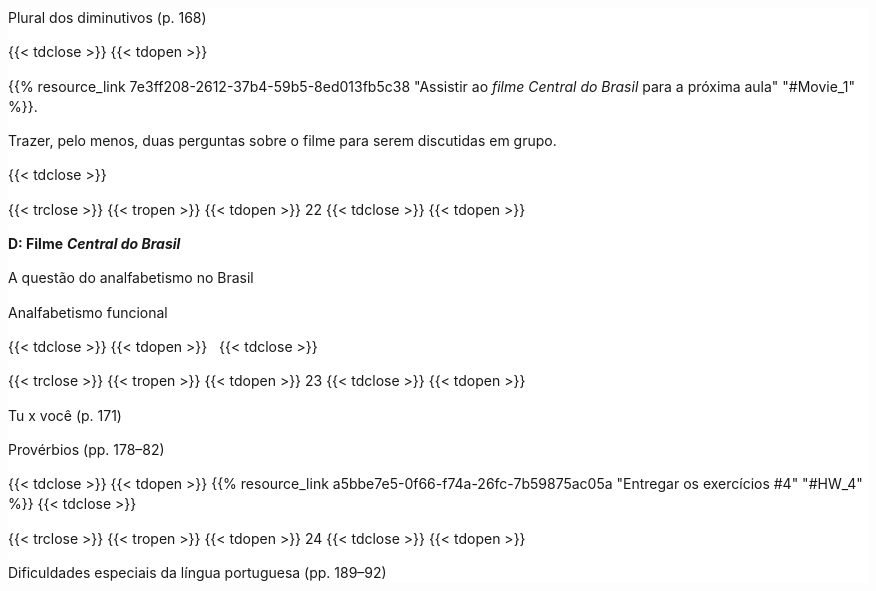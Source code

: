 Plural dos diminutivos (p. 168)


{{< tdclose >}}
{{< tdopen >}}


{{% resource_link 7e3ff208-2612-37b4-59b5-8ed013fb5c38 "Assistir ao _filme Central do Brasil_ para a próxima aula" "#Movie_1" %}}.

Trazer, pelo menos, duas perguntas sobre o filme para serem discutidas em grupo.


{{< tdclose >}}

{{< trclose >}}
{{< tropen >}}
{{< tdopen >}}
22
{{< tdclose >}}
{{< tdopen >}}


**D: Filme** _**Central do Brasil**_

A questão do analfabetismo no Brasil

Analfabetismo funcional


{{< tdclose >}}
{{< tdopen >}}
 
{{< tdclose >}}

{{< trclose >}}
{{< tropen >}}
{{< tdopen >}}
23
{{< tdclose >}}
{{< tdopen >}}


Tu x você (p. 171)

Provérbios (pp. 178–82)


{{< tdclose >}}
{{< tdopen >}}
{{% resource_link a5bbe7e5-0f66-f74a-26fc-7b59875ac05a "Entregar os exercícios #4" "#HW_4" %}}
{{< tdclose >}}

{{< trclose >}}
{{< tropen >}}
{{< tdopen >}}
24
{{< tdclose >}}
{{< tdopen >}}


Dificuldades especiais da língua portuguesa (pp. 189–92)
